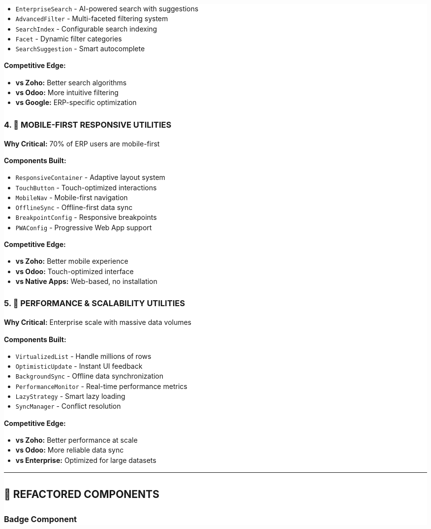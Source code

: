 - `EnterpriseSearch` - AI-powered search with suggestions
- `AdvancedFilter` - Multi-faceted filtering system
- `SearchIndex` - Configurable search indexing
- `Facet` - Dynamic filter categories
- `SearchSuggestion` - Smart autocomplete

**Competitive Edge:**

- **vs Zoho:** Better search algorithms
- **vs Odoo:** More intuitive filtering
- **vs Google:** ERP-specific optimization

### **4. 📱 MOBILE-FIRST RESPONSIVE UTILITIES**

**Why Critical:** 70% of ERP users are mobile-first

**Components Built:**

- `ResponsiveContainer` - Adaptive layout system
- `TouchButton` - Touch-optimized interactions
- `MobileNav` - Mobile-first navigation
- `OfflineSync` - Offline-first data sync
- `BreakpointConfig` - Responsive breakpoints
- `PWAConfig` - Progressive Web App support

**Competitive Edge:**

- **vs Zoho:** Better mobile experience
- **vs Odoo:** Touch-optimized interface
- **vs Native Apps:** Web-based, no installation

### **5. 🚀 PERFORMANCE & SCALABILITY UTILITIES**

**Why Critical:** Enterprise scale with massive data volumes

**Components Built:**

- `VirtualizedList` - Handle millions of rows
- `OptimisticUpdate` - Instant UI feedback
- `BackgroundSync` - Offline data synchronization
- `PerformanceMonitor` - Real-time performance metrics
- `LazyStrategy` - Smart lazy loading
- `SyncManager` - Conflict resolution

**Competitive Edge:**

- **vs Zoho:** Better performance at scale
- **vs Odoo:** More reliable data sync
- **vs Enterprise:** Optimized for large datasets

---

## 🎯 **REFACTORED COMPONENTS**

### **Badge Component**
